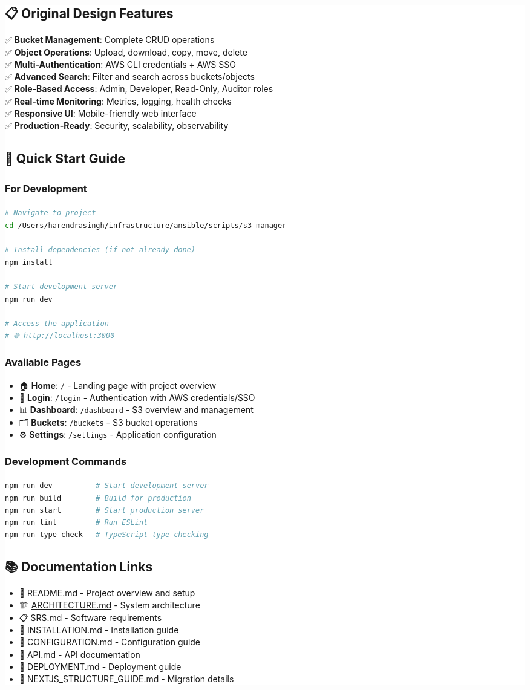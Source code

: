 ## 📋 **Original Design Features**

✅ **Bucket Management**: Complete CRUD operations  
✅ **Object Operations**: Upload, download, copy, move, delete  
✅ **Multi-Authentication**: AWS CLI credentials + AWS SSO  
✅ **Advanced Search**: Filter and search across buckets/objects  
✅ **Role-Based Access**: Admin, Developer, Read-Only, Auditor roles  
✅ **Real-time Monitoring**: Metrics, logging, health checks  
✅ **Responsive UI**: Mobile-friendly web interface  
✅ **Production-Ready**: Security, scalability, observability  

## 🚀 **Quick Start Guide**

### **For Development**
```bash
# Navigate to project
cd /Users/harendrasingh/infrastructure/ansible/scripts/s3-manager

# Install dependencies (if not already done)
npm install

# Start development server
npm run dev

# Access the application
# 🌐 http://localhost:3000
```

### **Available Pages**
- 🏠 **Home**: `/` - Landing page with project overview
- 🔐 **Login**: `/login` - Authentication with AWS credentials/SSO
- 📊 **Dashboard**: `/dashboard` - S3 overview and management
- 🗂️ **Buckets**: `/buckets` - S3 bucket operations
- ⚙️ **Settings**: `/settings` - Application configuration

### **Development Commands**
```bash
npm run dev          # Start development server
npm run build        # Build for production
npm run start        # Start production server
npm run lint         # Run ESLint
npm run type-check   # TypeScript type checking
```

## 📚 **Documentation Links**

- 📖 [README.md](./README.md) - Project overview and setup
- 🏗️ [ARCHITECTURE.md](./docs/ARCHITECTURE.md) - System architecture
- 📋 [SRS.md](./docs/SRS.md) - Software requirements
- 🚀 [INSTALLATION.md](./docs/INSTALLATION.md) - Installation guide
- 🔧 [CONFIGURATION.md](./docs/CONFIGURATION.md) - Configuration guide
- 📡 [API.md](./docs/API.md) - API documentation
- 🚢 [DEPLOYMENT.md](./docs/DEPLOYMENT.md) - Deployment guide
- 📝 [NEXTJS_STRUCTURE_GUIDE.md](./NEXTJS_STRUCTURE_GUIDE.md) - Migration details
